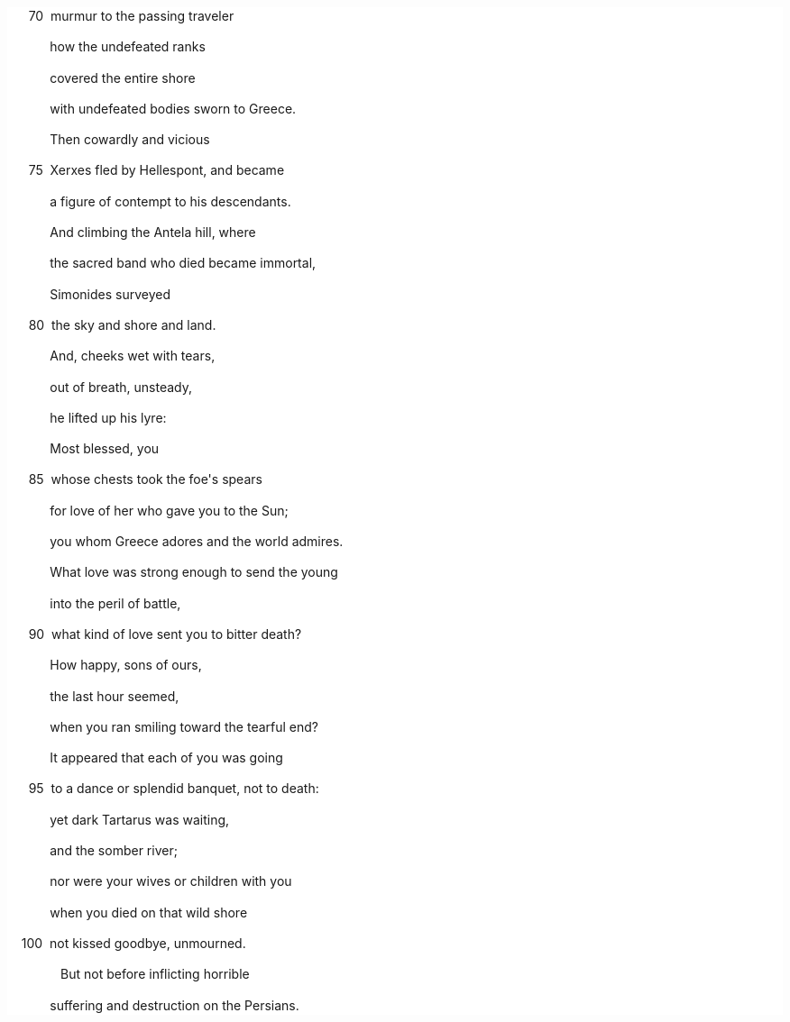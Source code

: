       70  murmur to the passing traveler

            how the undefeated ranks

            covered the entire shore

            with undefeated bodies sworn to Greece.

            Then cowardly and vicious

      75  Xerxes fled by Hellespont, and became

            a figure of contempt to his descendants.

            And climbing the Antela hill, where

            the sacred band who died became immortal,

            Simonides surveyed

      80  the sky and shore and land.

            And, cheeks wet with tears,

            out of breath, unsteady,

            he lifted up his lyre:

            Most blessed, you

      85  whose chests took the foe's spears

            for love of her who gave you to the Sun;

            you whom Greece adores and the world admires.

            What love was strong enough to send the young

            into the peril of battle,

      90  what kind of love sent you to bitter death?

            How happy, sons of ours,

            the last hour seemed,

            when you ran smiling toward the tearful end?

            It appeared that each of you was going

      95  to a dance or splendid banquet, not to death:

            yet dark Tartarus was waiting,

            and the somber river;

            nor were your wives or children with you

            when you died on that wild shore

    100  not kissed goodbye, unmourned.

               But not before inflicting horrible

            suffering and destruction on the Persians.
